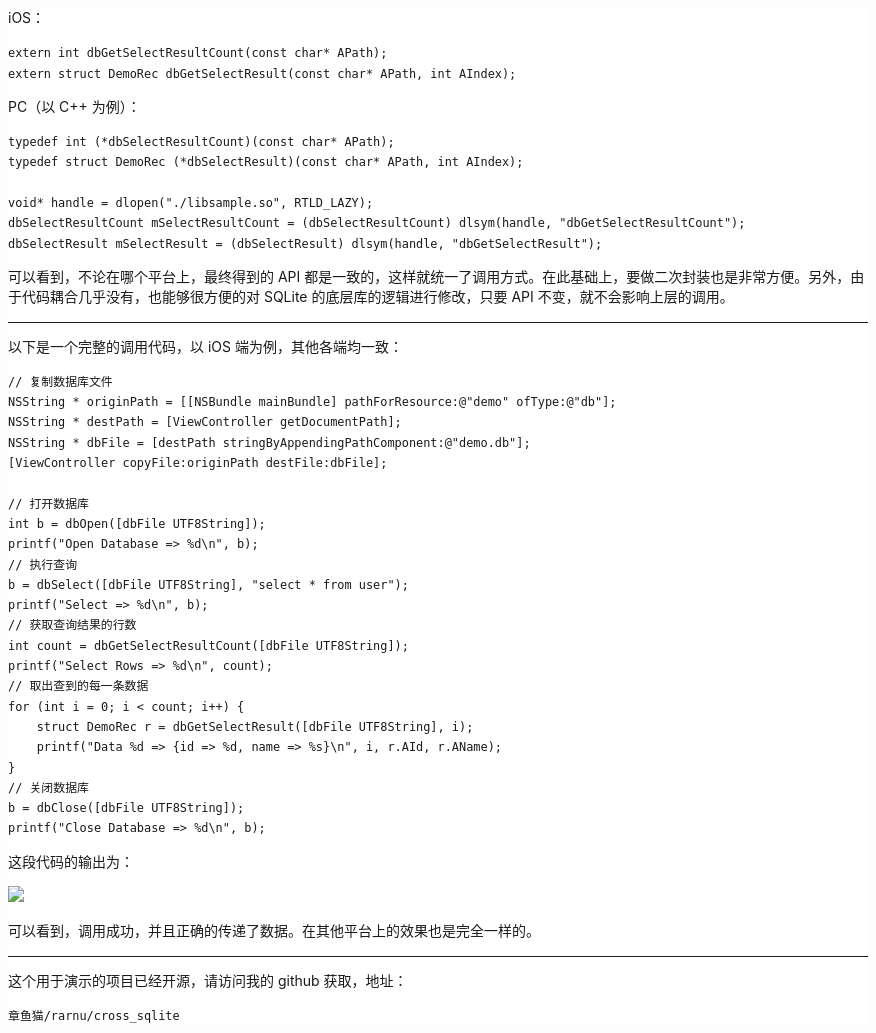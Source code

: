 iOS：

```
extern int dbGetSelectResultCount(const char* APath);
extern struct DemoRec dbGetSelectResult(const char* APath, int AIndex);
```

PC（以 C++ 为例）：

```
typedef int (*dbSelectResultCount)(const char* APath);
typedef struct DemoRec (*dbSelectResult)(const char* APath, int AIndex);

void* handle = dlopen("./libsample.so", RTLD_LAZY);
dbSelectResultCount mSelectResultCount = (dbSelectResultCount) dlsym(handle, "dbGetSelectResultCount");
dbSelectResult mSelectResult = (dbSelectResult) dlsym(handle, "dbGetSelectResult");
```

可以看到，不论在哪个平台上，最终得到的 API 都是一致的，这样就统一了调用方式。在此基础上，要做二次封装也是非常方便。另外，由于代码耦合几乎没有，也能够很方便的对 SQLite 的底层库的逻辑进行修改，只要 API 不变，就不会影响上层的调用。

- - -

以下是一个完整的调用代码，以 iOS 端为例，其他各端均一致：

```
// 复制数据库文件
NSString * originPath = [[NSBundle mainBundle] pathForResource:@"demo" ofType:@"db"];
NSString * destPath = [ViewController getDocumentPath];
NSString * dbFile = [destPath stringByAppendingPathComponent:@"demo.db"];
[ViewController copyFile:originPath destFile:dbFile];

// 打开数据库    
int b = dbOpen([dbFile UTF8String]);
printf("Open Database => %d\n", b);
// 执行查询
b = dbSelect([dbFile UTF8String], "select * from user");
printf("Select => %d\n", b);
// 获取查询结果的行数
int count = dbGetSelectResultCount([dbFile UTF8String]);
printf("Select Rows => %d\n", count);
// 取出查到的每一条数据
for (int i = 0; i < count; i++) {
    struct DemoRec r = dbGetSelectResult([dbFile UTF8String], i);
    printf("Data %d => {id => %d, name => %s}\n", i, r.AId, r.AName);
}
// 关闭数据库
b = dbClose([dbFile UTF8String]);
printf("Close Database => %d\n", b);
```

这段代码的输出为：

![](http://www.rarnu.com/images/sqlite_p2.png)

可以看到，调用成功，并且正确的传递了数据。在其他平台上的效果也是完全一样的。

- - -

这个用于演示的项目已经开源，请访问我的 github 获取，地址：

```
章鱼猫/rarnu/cross_sqlite
```
